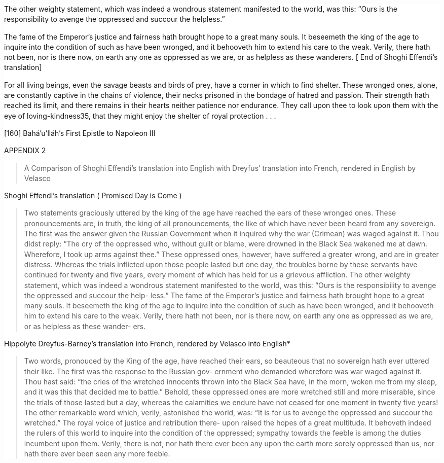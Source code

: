 The other weighty statement, which was indeed a wondrous statement manifested to the
world, was this: “Ours is the responsibility to avenge the oppressed and succour the helpless.”

The fame of the Emperor’s justice and fairness hath brought hope to a great many souls. It
beseemeth the king of the age to inquire into the condition of such as have been wronged, and
it behooveth him to extend his care to the weak. Verily, there hath not been, nor is there now,
on earth any one as oppressed as we are, or as helpless as these wanderers. [ End of Shoghi
Effendi’s translation]

For all living beings, even the savage beasts and birds of prey, have a corner in which to find
shelter. These wronged ones, alone, are constantly captive in the chains of violence, their necks
prisoned in the bondage of hatred and passion. Their strength hath reached its limit, and there
remains in their hearts neither patience nor endurance. They call upon thee to look upon them
with the eye of loving-kindness35, that they might enjoy the shelter of royal protection . . .

\[160\] Bahá’u’lláh’s First Epistle to Napoleon III

APPENDIX 2

> A Comparison of Shoghi Effendi’s translation into English with
> Dreyfus’ translation into French, rendered in English by Velasco

Shoghi Effendi’s translation ( Promised Day is Come )

> Two statements graciously uttered by the king of the age have reached the ears of these
> wronged ones. These pronouncements are, in truth, the king of all pronouncements, the
> like of which have never been heard from any sovereign. The first was the answer given
> the Russian Government when it inquired why the war (Crimean) was waged against it.
> Thou didst reply: “The cry of the oppressed who, without guilt or blame, were drowned in
> the Black Sea wakened me at dawn. Wherefore, I took up arms against thee.” These
> oppressed ones, however, have suffered a greater wrong, and are in greater distress.
> Whereas the trials inflicted upon those people lasted but one day, the troubles borne by
> these servants have continued for twenty and five years, every moment of which has held
> for us a grievous affliction.
> The other weighty statement, which was indeed a wondrous statement manifested to the
> world, was this: “Ours is the responsibility to avenge the oppressed and succour the help-
> less.” The fame of the Emperor’s justice and fairness hath brought hope to a great many
> souls. It beseemeth the king of the age to inquire into the condition of such as have been
> wronged, and it behooveth him to extend his care to the weak. Verily, there hath not been,
> nor is there now, on earth any one as oppressed as we are, or as helpless as these wander-
> ers.

Hippolyte Dreyfus-Barney’s translation into French, rendered by Velasco into English*

> Two words, pronouced by the King of the age, have reached their ears, so beauteous that
> no sovereign hath ever uttered their like. The first was the response to the Russian gov-
> ernment who demanded wherefore was war waged against it. Thou hast said: “the cries of
> the wretched innocents thrown into the Black Sea have, in the morn, woken me from my
> sleep, and it was this that decided me to battle.” Behold, these oppressed ones are more
> wretched still and more miserable, since the trials of those lasted but a day, whereas the
> calamities we endure have not ceased for one moment in twenty five years!
> The other remarkable word which, verily, astonished the world, was: “It is for us to avenge
> the oppressed and succour the wretched.” The royal voice of justice and retribution there-
> upon raised the hopes of a great multitude. It behoveth indeed the rulers of this world to
> inquire into the condition of the oppressed; sympathy towards the feeble is among the
> duties incumbent upon them. Verily, there is not, nor hath there ever been any upon the
> earth more sorely oppressed than us, nor hath there ever been seen any more feeble.
